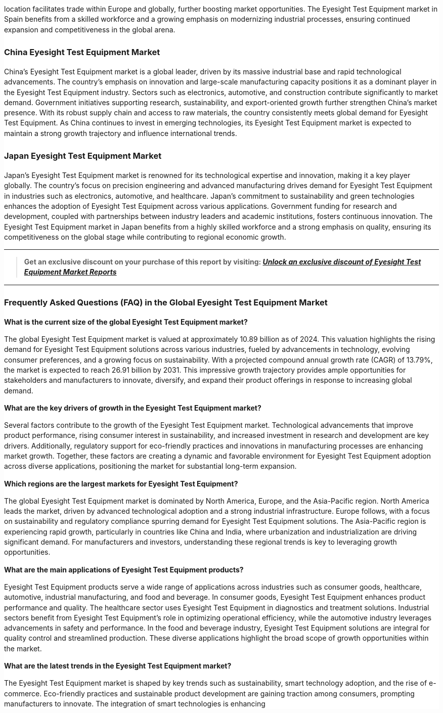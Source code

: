 location facilitates trade within Europe and globally, further boosting market opportunities. The Eyesight Test Equipment market in Spain benefits from a skilled workforce and a growing emphasis on modernizing industrial processes, ensuring continued expansion and competitiveness in the global arena.</p><h3>China Eyesight Test Equipment Market</h3><p>China&rsquo;s Eyesight Test Equipment market is a global leader, driven by its massive industrial base and rapid technological advancements. The country&rsquo;s emphasis on innovation and large-scale manufacturing capacity positions it as a dominant player in the Eyesight Test Equipment industry. Sectors such as electronics, automotive, and construction contribute significantly to market demand. Government initiatives supporting research, sustainability, and export-oriented growth further strengthen China&rsquo;s market presence. With its robust supply chain and access to raw materials, the country consistently meets global demand for Eyesight Test Equipment. As China continues to invest in emerging technologies, its Eyesight Test Equipment market is expected to maintain a strong growth trajectory and influence international trends.</p><h3>Japan Eyesight Test Equipment Market</h3><p>Japan&rsquo;s Eyesight Test Equipment market is renowned for its technological expertise and innovation, making it a key player globally. The country&rsquo;s focus on precision engineering and advanced manufacturing drives demand for Eyesight Test Equipment in industries such as electronics, automotive, and healthcare. Japan&rsquo;s commitment to sustainability and green technologies enhances the adoption of Eyesight Test Equipment across various applications. Government funding for research and development, coupled with partnerships between industry leaders and academic institutions, fosters continuous innovation. The Eyesight Test Equipment market in Japan benefits from a highly skilled workforce and a strong emphasis on quality, ensuring its competitiveness on the global stage while contributing to regional economic growth.</p><hr /><blockquote><p><strong>Get an exclusive discount on your purchase of this report by visiting: <em><a href="://marketresearchpulse.com/ask-for-discount/131502?utm_source=Github&amp;utm_medium=029">Unlock an exclusive discount of Eyesight Test Equipment Market Reports</a></em>&nbsp;</strong></p></blockquote><hr /><h3>Frequently Asked Questions (FAQ) in the Global Eyesight Test Equipment Market</h3><p><strong>What is the current size of the global Eyesight Test Equipment market?</strong></p><p>The global Eyesight Test Equipment market is valued at approximately 10.89 billion as of 2024. This valuation highlights the rising demand for Eyesight Test Equipment solutions across various industries, fueled by advancements in technology, evolving consumer preferences, and a growing focus on sustainability. With a projected compound annual growth rate (CAGR) of 13.79%, the market is expected to reach 26.91 billion by 2031. This impressive growth trajectory provides ample opportunities for stakeholders and manufacturers to innovate, diversify, and expand their product offerings in response to increasing global demand.</p><p><strong>What are the key drivers of growth in the Eyesight Test Equipment market?</strong></p><p>Several factors contribute to the growth of the Eyesight Test Equipment market. Technological advancements that improve product performance, rising consumer interest in sustainability, and increased investment in research and development are key drivers. Additionally, regulatory support for eco-friendly practices and innovations in manufacturing processes are enhancing market growth. Together, these factors are creating a dynamic and favorable environment for Eyesight Test Equipment adoption across diverse applications, positioning the market for substantial long-term expansion.</p><p><strong>Which regions are the largest markets for Eyesight Test Equipment?</strong></p><p>The global Eyesight Test Equipment market is dominated by North America, Europe, and the Asia-Pacific region. North America leads the market, driven by advanced technological adoption and a strong industrial infrastructure. Europe follows, with a focus on sustainability and regulatory compliance spurring demand for Eyesight Test Equipment solutions. The Asia-Pacific region is experiencing rapid growth, particularly in countries like China and India, where urbanization and industrialization are driving significant demand. For manufacturers and investors, understanding these regional trends is key to leveraging growth opportunities.</p><p><strong>What are the main applications of Eyesight Test Equipment products?</strong></p><p>Eyesight Test Equipment products serve a wide range of applications across industries such as consumer goods, healthcare, automotive, industrial manufacturing, and food and beverage. In consumer goods, Eyesight Test Equipment enhances product performance and quality. The healthcare sector uses Eyesight Test Equipment in diagnostics and treatment solutions. Industrial sectors benefit from Eyesight Test Equipment&rsquo;s role in optimizing operational efficiency, while the automotive industry leverages advancements in safety and performance. In the food and beverage industry, Eyesight Test Equipment solutions are integral for quality control and streamlined production. These diverse applications highlight the broad scope of growth opportunities within the market.</p><p><strong>What are the latest trends in the Eyesight Test Equipment market?</strong></p><p>The Eyesight Test Equipment market is shaped by key trends such as sustainability, smart technology adoption, and the rise of e-commerce. Eco-friendly practices and sustainable product development are gaining traction among consumers, prompting manufacturers to innovate. The integration of smart technologies is enhancing